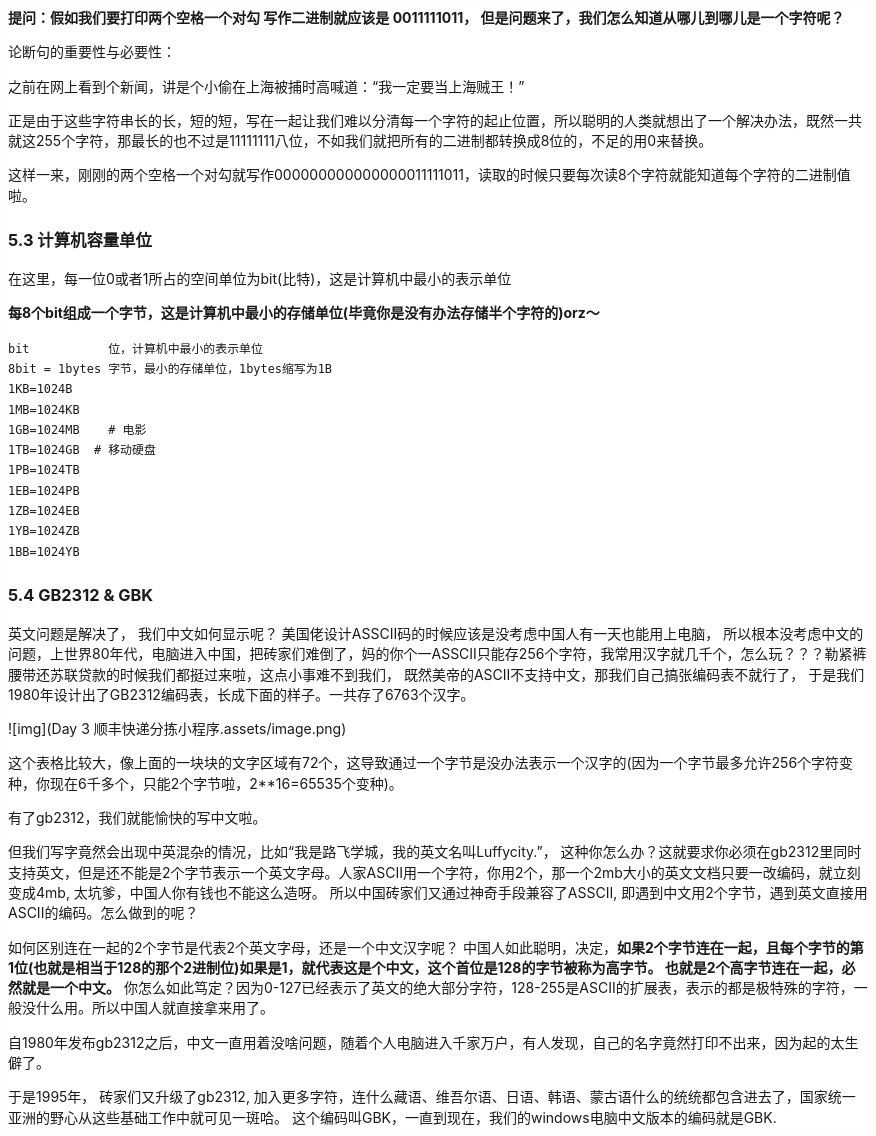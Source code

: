 **提问：假如我们要打印两个空格一个对勾 写作二进制就应该是 0011111011， 但是问题来了，我们怎么知道从哪儿到哪儿是一个字符呢？**

论断句的重要性与必要性：

之前在网上看到个新闻，讲是个小偷在上海被捕时高喊道：“我一定要当上海贼王！”

正是由于这些字符串长的长，短的短，写在一起让我们难以分清每一个字符的起止位置，所以聪明的人类就想出了一个解决办法，既然一共就这255个字符，那最长的也不过是11111111八位，不如我们就把所有的二进制都转换成8位的，不足的用0来替换。

这样一来，刚刚的两个空格一个对勾就写作000000000000000011111011，读取的时候只要每次读8个字符就能知道每个字符的二进制值啦。



### 5.3 计算机容量单位

在这里，每一位0或者1所占的空间单位为bit(比特)，这是计算机中最小的表示单位

**每8个bit组成一个字节，这是计算机中最小的存储单位(毕竟你是没有办法存储半个字符的)orz～**

```
bit           位，计算机中最小的表示单位
8bit = 1bytes 字节，最小的存储单位，1bytes缩写为1B
1KB=1024B     
1MB=1024KB   
1GB=1024MB    # 电影 
1TB=1024GB  # 移动硬盘 
1PB=1024TB  
1EB=1024PB
1ZB=1024EB
1YB=1024ZB
1BB=1024YB
```



### 5.4 GB2312 & GBK

英文问题是解决了， 我们中文如何显示呢？ 美国佬设计ASSCII码的时候应该是没考虑中国人有一天也能用上电脑， 所以根本没考虑中文的问题，上世界80年代，电脑进入中国，把砖家们难倒了，妈的你个一ASSCII只能存256个字符，我常用汉字就几千个，怎么玩？？？勒紧裤腰带还苏联贷款的时候我们都挺过来啦，这点小事难不到我们， 既然美帝的ASCII不支持中文，那我们自己搞张编码表不就行了， 于是我们1980年设计出了GB2312编码表，长成下面的样子。一共存了6763个汉字。

![img](Day 3 顺丰快递分拣小程序.assets/image.png)

这个表格比较大，像上面的一块块的文字区域有72个，这导致通过一个字节是没办法表示一个汉字的(因为一个字节最多允许256个字符变种，你现在6千多个，只能2个字节啦，2**16=65535个变种)。

有了gb2312，我们就能愉快的写中文啦。

但我们写字竟然会出现中英混杂的情况，比如“我是路飞学城，我的英文名叫Luffycity.”， 这种你怎么办？这就要求你必须在gb2312里同时支持英文，但是还不能是2个字节表示一个英文字母。人家ASCII用一个字符，你用2个，那一个2mb大小的英文文档只要一改编码，就立刻变成4mb, 太坑爹，中国人你有钱也不能这么造呀。 所以中国砖家们又通过神奇手段兼容了ASSCII, 即遇到中文用2个字节，遇到英文直接用ASCII的编码。怎么做到的呢？

如何区别连在一起的2个字节是代表2个英文字母，还是一个中文汉字呢？ 中国人如此聪明，决定，**如果2个字节连在一起，且每个字节的第1位(也就是相当于128的那个2进制位)如果是1，就代表这是个中文，这个首位是128的字节被称为高字节。 也就是2个高字节连在一起，必然就是一个中文。** 你怎么如此笃定？因为0-127已经表示了英文的绝大部分字符，128-255是ASCII的扩展表，表示的都是极特殊的字符，一般没什么用。所以中国人就直接拿来用了。

自1980年发布gb2312之后，中文一直用着没啥问题，随着个人电脑进入千家万户，有人发现，自己的名字竟然打印不出来，因为起的太生僻了。

于是1995年， 砖家们又升级了gb2312, 加入更多字符，连什么藏语、维吾尔语、日语、韩语、蒙古语什么的统统都包含进去了，国家统一亚洲的野心从这些基础工作中就可见一斑哈。 这个编码叫GBK，一直到现在，我们的windows电脑中文版本的编码就是GBK.
